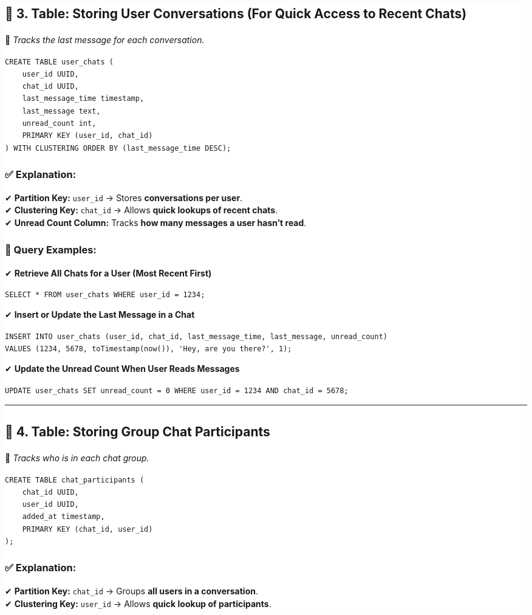 ## **📌 3. Table: Storing User Conversations (For Quick Access to Recent Chats)**  
🔹 _Tracks the last message for each conversation._  

```cql
CREATE TABLE user_chats (
    user_id UUID,  
    chat_id UUID,  
    last_message_time timestamp,  
    last_message text,  
    unread_count int,  
    PRIMARY KEY (user_id, chat_id)
) WITH CLUSTERING ORDER BY (last_message_time DESC);
```

### **✅ Explanation:**  
✔ **Partition Key:** `user_id` → Stores **conversations per user**.  
✔ **Clustering Key:** `chat_id` → Allows **quick lookups of recent chats**.  
✔ **Unread Count Column:** Tracks **how many messages a user hasn’t read**.  

### **📌 Query Examples:**  
✔ **Retrieve All Chats for a User (Most Recent First)**  
```cql
SELECT * FROM user_chats WHERE user_id = 1234;
```

✔ **Insert or Update the Last Message in a Chat**  
```cql
INSERT INTO user_chats (user_id, chat_id, last_message_time, last_message, unread_count) 
VALUES (1234, 5678, toTimestamp(now()), 'Hey, are you there?', 1);
```

✔ **Update the Unread Count When User Reads Messages**  
```cql
UPDATE user_chats SET unread_count = 0 WHERE user_id = 1234 AND chat_id = 5678;
```

---

## **📌 4. Table: Storing Group Chat Participants**  
🔹 _Tracks who is in each chat group._  

```cql
CREATE TABLE chat_participants (
    chat_id UUID,  
    user_id UUID,  
    added_at timestamp,  
    PRIMARY KEY (chat_id, user_id)
);
```

### **✅ Explanation:**  
✔ **Partition Key:** `chat_id` → Groups **all users in a conversation**.  
✔ **Clustering Key:** `user_id` → Allows **quick lookup of participants**.  
